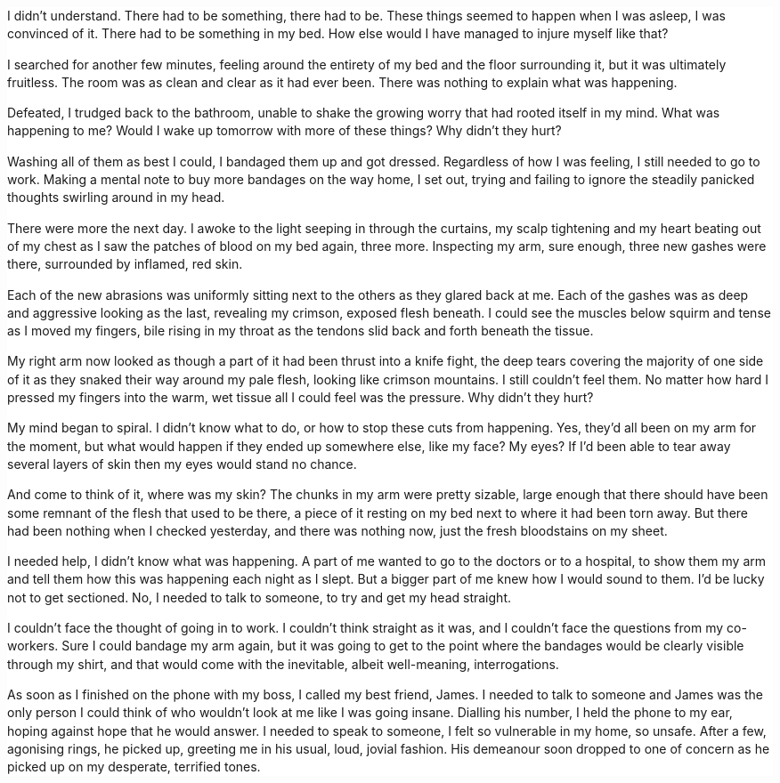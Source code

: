 I didn’t understand. There had to be something, there had to be. These things seemed to happen when I was asleep, I was convinced of it. There had to be something in my bed. How else would I have managed to injure myself like that?

I searched for another few minutes, feeling around the entirety of my bed and the floor surrounding it, but it was ultimately fruitless. The room was as clean and clear as it had ever been. There was nothing to explain what was happening.

Defeated, I trudged back to the bathroom, unable to shake the growing worry that had rooted itself in my mind. What was happening to me? Would I wake up tomorrow with more of these things? Why didn’t they hurt?

Washing all of them as best I could, I bandaged them up and got dressed. Regardless of how I was feeling, I still needed to go to work. Making a mental note to buy more bandages on the way home, I set out, trying and failing to ignore the steadily panicked thoughts swirling around in my head.

There were more the next day. I awoke to the light seeping in through the curtains, my scalp tightening and my heart beating out of my chest as I saw the patches of blood on my bed again, three more. Inspecting my arm, sure enough, three new gashes were there, surrounded by inflamed, red skin. 

Each of the new abrasions was uniformly sitting next to the others as they glared back at me. Each of the gashes was as deep and aggressive looking as the last, revealing my crimson, exposed flesh beneath. I could see the muscles below squirm and tense as I moved my fingers, bile rising in my throat as the tendons slid back and forth beneath the tissue.

My right arm now looked as though a part of it had been thrust into a knife fight, the deep tears covering the majority of one side of it as they snaked their way around my pale flesh, looking like crimson mountains. I still couldn’t feel them. No matter how hard I pressed my fingers into the warm, wet tissue all I could feel was the pressure. Why didn’t they hurt?

My mind began to spiral. I didn’t know what to do, or how to stop these cuts from happening. Yes, they’d all been on my arm for the moment, but what would happen if they ended up somewhere else, like my face? My eyes? If I’d been able to tear away several layers of skin then my eyes would stand no chance. 

And come to think of it, where was my skin? The chunks in my arm were pretty sizable, large enough that there should have been some remnant of the flesh that used to be there, a piece of it resting on my bed next to where it had been torn away. But there had been nothing when I checked yesterday, and there was nothing now, just the fresh bloodstains on my sheet.

I needed help, I didn’t know what was happening. A part of me wanted to go to the doctors or to a hospital, to show them my arm and tell them how this was happening each night as I slept. But a bigger part of me knew how I would sound to them. I’d be lucky not to get sectioned. No, I needed to talk to someone, to try and get my head straight.

I couldn’t face the thought of going in to work. I couldn’t think straight as it was, and I couldn’t face the questions from my co-workers. Sure I could bandage my arm again, but it was going to get to the point where the bandages would be clearly visible through my shirt, and that would come with the inevitable, albeit well-meaning, interrogations.

As soon as I finished on the phone with my boss, I called my best friend, James. I needed to talk to someone and James was the only person I could think of who wouldn’t look at me like I was going insane. Dialling his number, I held the phone to my ear, hoping against hope that he would answer. I needed to speak to someone, I felt so vulnerable in my home, so unsafe. After a few, agonising rings, he picked up, greeting me in his usual, loud, jovial fashion. His demeanour soon dropped to one of concern as he picked up on my desperate, terrified tones.
